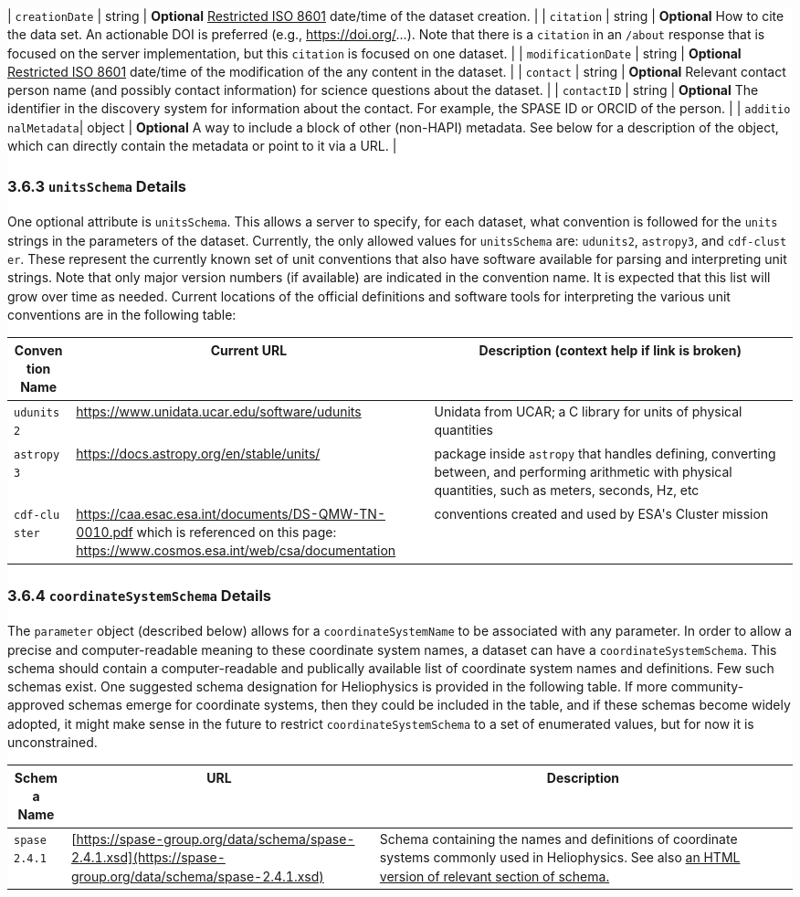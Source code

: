 | `creationDate`      | string             | **Optional** [Restricted ISO 8601](#376-representation-of-time) date/time of the dataset creation.                                                                                                                                             |
| `citation` | string        | **Optional** How to cite the data set. An actionable DOI is preferred (e.g., https://doi.org/...). Note that there is a `citation` in an `/about` response that is focused on the server implementation, but this `citation` is focused on one dataset. |
| `modificationDate`  | string             | **Optional** [Restricted ISO 8601](#376-representation-of-time) date/time of the modification of the any content in the dataset.                                                                                                              |
| `contact`           | string             | **Optional** Relevant contact person name (and possibly contact information) for science questions about the dataset.                                                                                                                                   |
| `contactID`         | string             | **Optional** The identifier in the discovery system for information about the contact. For example, the SPASE ID or ORCID of the person.                                                                          |
| `additionalMetadata`| object             | **Optional** A way to include a block of other (non-HAPI) metadata. See below for a description of the object, which can directly contain the metadata or point to it via a URL. |


### 3.6.3 `unitsSchema` Details

One optional attribute is `unitsSchema`. This allows a server to specify, for each dataset, what convention is followed for the `units` strings in the parameters of the dataset. Currently, the only allowed values for `unitsSchema` are: `udunits2`, `astropy3`, and `cdf-cluster`. These represent the currently known set of unit conventions that also have software available for parsing and interpreting unit strings. Note that only major version numbers (if available) are indicated in the convention name. It is expected that this list will grow over time as needed. Current locations of the official definitions and software tools for interpreting the various unit conventions are in the following table:

| Convention Name | Current URL                    | Description (context help if link is broken) |
|-----------------|--------------------------------|----------------------------------------------|
| `udunits2`      | https://www.unidata.ucar.edu/software/udunits | Unidata from UCAR; a C library for units of physical quantities |
| `astropy3`      | https://docs.astropy.org/en/stable/units/ | package inside `astropy` that handles defining, converting between, and performing arithmetic with physical quantities, such as meters, seconds, Hz, etc |
| `cdf-cluster`   | https://caa.esac.esa.int/documents/DS-QMW-TN-0010.pdf which is referenced on this page: https://www.cosmos.esa.int/web/csa/documentation | conventions created and used by ESA's Cluster mission |




### 3.6.4 `coordinateSystemSchema` Details

The `parameter` object (described below) allows for a `coordinateSystemName` to be associated with any parameter.
In order to allow a precise and computer-readable meaning to these coordinate system names, a dataset
can have a `coordinateSystemSchema`. This schema should contain a computer-readable and publically available
list of coordinate system names and definitions. Few such schemas exist.  One suggested schema designation
for Heliophysics is provided in the following table. 
If more community-approved schemas emerge for coordinate systems, then they could be included in the table, and if these schemas become
widely adopted, it might make sense in the future to restrict `coordinateSystemSchema` to a set of enumerated values, but for now
it is unconstrained.
 
| Schema Name    | URL                                  | Description                                                            |
|----------------|--------------------------------------|------------------------------------------------------------------------|
| `spase2.4.1`          | [https://spase-group.org/data/schema/spase-2.4.1.xsd](https://spase-group.org/data/schema/spase-2.4.1.xsd)  |  Schema containing the names and definitions of coordinate systems commonly used in Heliophysics. See also [an ΗΤΜL version of relevant section of schema.](https://spase-group.org/data/model/spase-2.4.1/spase-2_4_1_xsd.html#CoordinateSystemName) |
